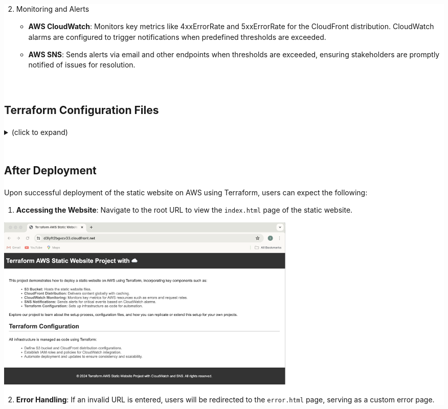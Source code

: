 2. Monitoring and Alerts
    - **AWS CloudWatch**: Monitors key metrics like 4xxErrorRate and 5xxErrorRate for the CloudFront distribution. CloudWatch alarms are configured to trigger notifications when predefined thresholds are exceeded.

   - **AWS SNS**: Sends alerts via email and other endpoints when thresholds are exceeded, ensuring stakeholders are promptly notified of issues for resolution.

<br/>

## Terraform Configuration Files

<details><summary>(click to expand)</summary></details>    

<br>

## After Deployment

Upon successful deployment of the static website on AWS using Terraform, users can expect the following:

1. **Accessing the Website**: Navigate to the root URL to view the `index.html` page of the static website.

<img src="images/index_html.png" alt="image" style="width:550px;"/>

2. **Error Handling**: If an invalid URL is entered, users will be redirected to the `error.html` page, serving as a custom error page.
